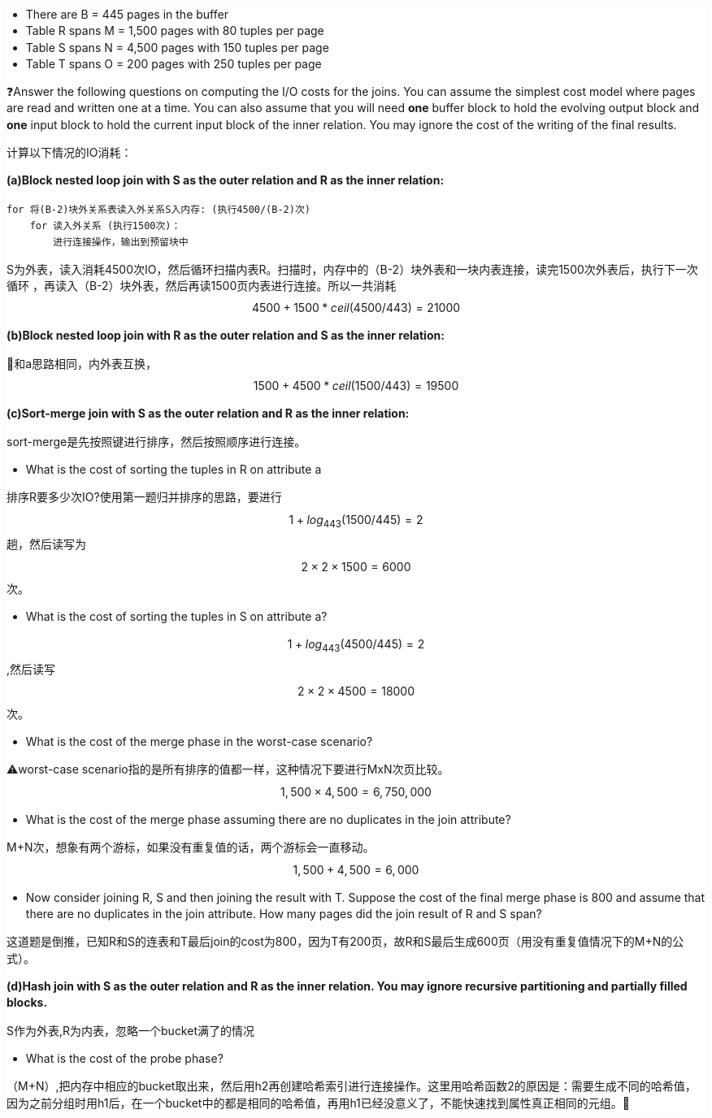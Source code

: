 - There are B = 445 pages in the buffer
- Table R spans M = 1,500 pages with 80 tuples per page 
- Table S spans N = 4,500 pages with 150 tuples per page 
- Table T spans O = 200 pages with 250 tuples per page 

❓Answer the following questions on computing the I/O costs for the joins. You can assume the simplest cost model where pages are read and written one at a time. You can also assume that you will need **one** buffer block to hold the evolving output block and **one** input block to hold the current input block of the inner relation. You may ignore the cost of the writing of the final results.

计算以下情况的IO消耗：

**(a)Block nested loop join with S as the outer relation and R as the inner relation:**

```
for 将(B-2)块外关系表读入外关系S入内存: (执行4500/(B-2)次)
	for 读入外关系 (执行1500次)：
		进行连接操作，输出到预留块中
```

S为外表，读入消耗4500次IO，然后循环扫描内表R。扫描时，内存中的（B-2）块外表和一块内表连接，读完1500次外表后，执行下一次循环 ，再读入（B-2）块外表，然后再读1500页内表进行连接。所以一共消耗$$4500+1500*ceil(4500/443)=21000$$

**(b)Block nested loop join with R as the outer relation and S as the inner relation:**

🧩和a思路相同，内外表互换，$$1500+4500*ceil(1500/443)=19500$$

**(c)Sort-merge join with S as the outer relation and R as the inner relation:**

sort-merge是先按照键进行排序，然后按照顺序进行连接。

- What is the cost of sorting the tuples in R on attribute a

排序R要多少次IO?使用第一题归并排序的思路，要进行$$1+log_{443}(1500/445)=2$$趟，然后读写为$$2\times 2\times 1500=6000$$次。

- What is the cost of sorting the tuples in S on attribute a?

$$1+log_{443}(4500/445)=2$$,然后读写$$2\times 2\times 4500=18000$$次。

- What is the cost of the merge phase in the worst-case scenario?

⚠️worst-case scenario指的是所有排序的值都一样，这种情况下要进行MxN次页比较。$$1, 500 \times  4, 500 = 6, 750, 000$$

- What is the cost of the merge phase assuming there are no duplicates in the join attribute?

M+N次，想象有两个游标，如果没有重复值的话，两个游标会一直移动。$$1, 500 + 4, 500 = 6, 000$$

- Now consider joining R, S and then joining the result with T. Suppose the cost of the final merge phase is 800 and assume that there are no duplicates in the join attribute. How many pages did the join result of R and S span?

这道题是倒推，已知R和S的连表和T最后join的cost为800，因为T有200页，故R和S最后生成600页（用没有重复值情况下的M+N的公式）。

**(d)Hash join with S as the outer relation and R as the inner relation. You may ignore recursive partitioning and partially filled blocks.**

S作为外表,R为内表，忽略一个bucket满了的情况

- What is the cost of the probe phase?

（M+N）,把内存中相应的bucket取出来，然后用h2再创建哈希索引进行连接操作。这里用哈希函数2的原因是：需要生成不同的哈希值，因为之前分组时用h1后，在一个bucket中的都是相同的哈希值，再用h1已经没意义了，不能快速找到属性真正相同的元组。🌲
